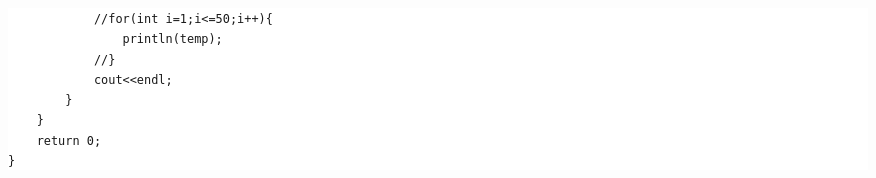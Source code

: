 ```
            //for(int i=1;i<=50;i++){
                println(temp);
            //}
            cout<<endl;
        }
    }
    return 0;
}
```






